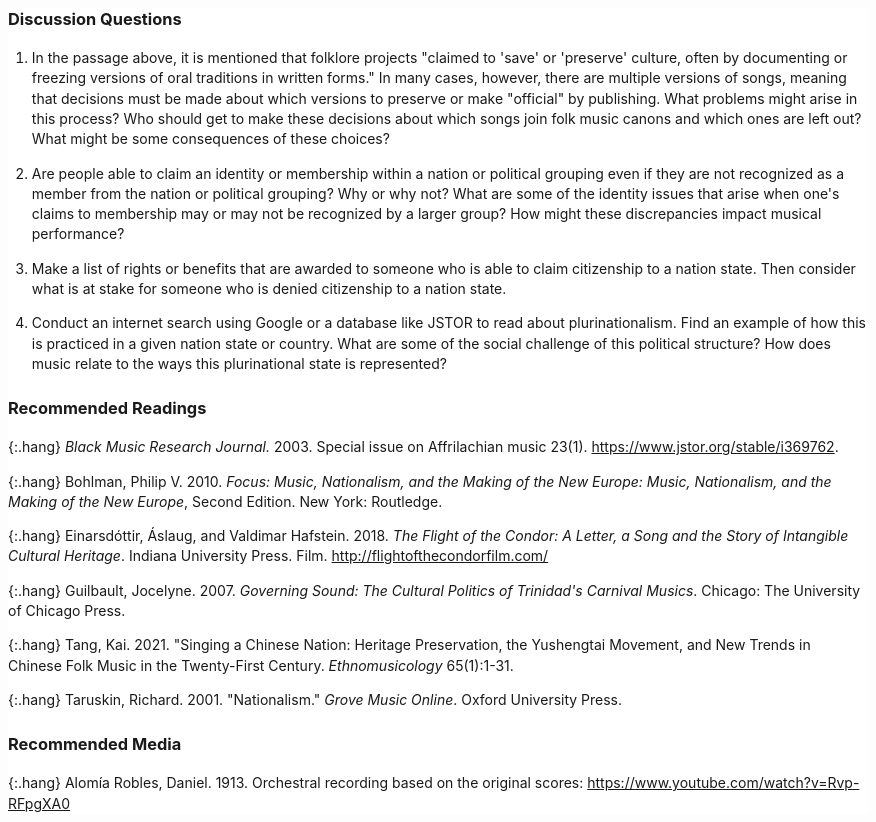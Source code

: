 ### Discussion Questions

1. In the passage above, it is mentioned that folklore projects "claimed to 'save' or 'preserve' culture, often by documenting or freezing versions of oral traditions in written forms." In many cases, however, there are multiple versions of songs, meaning that decisions must be made about which versions to preserve or make "official" by publishing. What problems might arise in this process? Who should get to make these decisions about which songs join folk music canons and which ones are left out? What might be some consequences of these choices?

2. Are people able to claim an identity or membership within a nation or political grouping even if they are not recognized as a member from the nation or political grouping? Why or why not? What are some of the identity issues that arise when one\'s claims to membership may or may not be recognized by a larger group? How might these discrepancies impact musical performance?

3. Make a list of rights or benefits that are awarded to someone who is able to claim citizenship to a nation state. Then consider what is at stake for someone who is denied citizenship to a nation state.

4. Conduct an internet search using Google or a database like JSTOR to read about plurinationalism. Find an example of how this is practiced in a given nation state or country. What are some of the social challenge of this political structure? How does music relate to the ways this plurinational state is represented?

### Recommended Readings

{:.hang}
*Black Music Research Journal.* 2003. Special issue on Affrilachian music 23(1). <https://www.jstor.org/stable/i369762>.

{:.hang}
Bohlman, Philip V. 2010. *Focus: Music, Nationalism, and the Making of the New Europe: Music, Nationalism, and the Making of the New Europe*, Second Edition. New York: Routledge.

{:.hang}
Einarsdóttir, Áslaug, and Valdimar Hafstein. 2018. *The Flight of the Condor: A Letter, a Song and the Story of Intangible Cultural Heritage*. Indiana University Press. Film. <http://flightofthecondorfilm.com/>

{:.hang}
Guilbault, Jocelyne. 2007. *Governing Sound: The Cultural Politics of Trinidad's Carnival Musics*. Chicago: The University of Chicago Press.

{:.hang}
Tang, Kai. 2021. "Singing a Chinese Nation: Heritage Preservation, the Yushengtai Movement, and New Trends in Chinese Folk Music in the Twenty-First Century. *Ethnomusicology* 65(1):1-31.

{:.hang}
Taruskin, Richard. 2001. "Nationalism." *Grove Music Online*. Oxford University Press.

### Recommended Media

{:.hang}
Alomía Robles, Daniel. 1913. Orchestral recording based on the original scores: <https://www.youtube.com/watch?v=Rvp-RFpgXA0>
